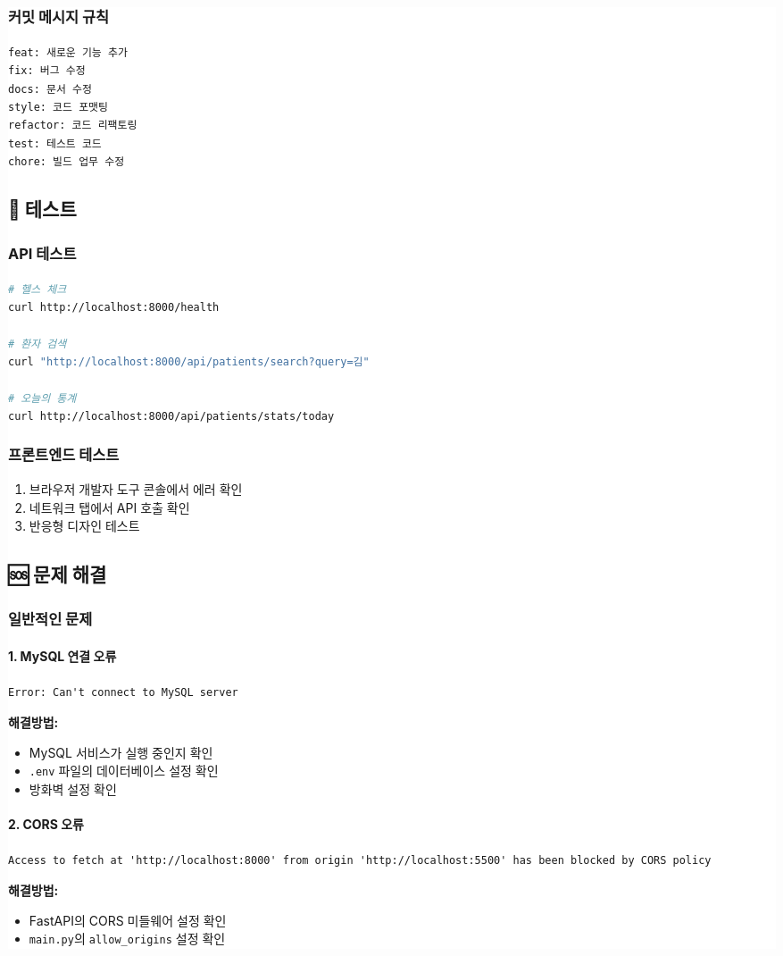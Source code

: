 ### 커밋 메시지 규칙
```
feat: 새로운 기능 추가
fix: 버그 수정
docs: 문서 수정
style: 코드 포맷팅
refactor: 코드 리팩토링
test: 테스트 코드
chore: 빌드 업무 수정
```

## 🧪 테스트

### API 테스트
```bash
# 헬스 체크
curl http://localhost:8000/health

# 환자 검색
curl "http://localhost:8000/api/patients/search?query=김"

# 오늘의 통계
curl http://localhost:8000/api/patients/stats/today
```

### 프론트엔드 테스트
1. 브라우저 개발자 도구 콘솔에서 에러 확인
2. 네트워크 탭에서 API 호출 확인
3. 반응형 디자인 테스트

## 🆘 문제 해결

### 일반적인 문제

#### 1. MySQL 연결 오류
```
Error: Can't connect to MySQL server
```
**해결방법:**
- MySQL 서비스가 실행 중인지 확인
- `.env` 파일의 데이터베이스 설정 확인
- 방화벽 설정 확인

#### 2. CORS 오류
```
Access to fetch at 'http://localhost:8000' from origin 'http://localhost:5500' has been blocked by CORS policy
```
**해결방법:**
- FastAPI의 CORS 미들웨어 설정 확인
- `main.py`의 `allow_origins` 설정 확인
